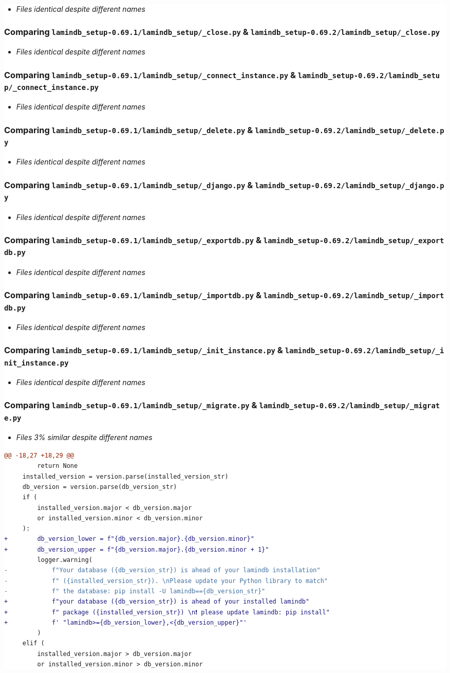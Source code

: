  * *Files identical despite different names*

### Comparing `lamindb_setup-0.69.1/lamindb_setup/_close.py` & `lamindb_setup-0.69.2/lamindb_setup/_close.py`

 * *Files identical despite different names*

### Comparing `lamindb_setup-0.69.1/lamindb_setup/_connect_instance.py` & `lamindb_setup-0.69.2/lamindb_setup/_connect_instance.py`

 * *Files identical despite different names*

### Comparing `lamindb_setup-0.69.1/lamindb_setup/_delete.py` & `lamindb_setup-0.69.2/lamindb_setup/_delete.py`

 * *Files identical despite different names*

### Comparing `lamindb_setup-0.69.1/lamindb_setup/_django.py` & `lamindb_setup-0.69.2/lamindb_setup/_django.py`

 * *Files identical despite different names*

### Comparing `lamindb_setup-0.69.1/lamindb_setup/_exportdb.py` & `lamindb_setup-0.69.2/lamindb_setup/_exportdb.py`

 * *Files identical despite different names*

### Comparing `lamindb_setup-0.69.1/lamindb_setup/_importdb.py` & `lamindb_setup-0.69.2/lamindb_setup/_importdb.py`

 * *Files identical despite different names*

### Comparing `lamindb_setup-0.69.1/lamindb_setup/_init_instance.py` & `lamindb_setup-0.69.2/lamindb_setup/_init_instance.py`

 * *Files identical despite different names*

### Comparing `lamindb_setup-0.69.1/lamindb_setup/_migrate.py` & `lamindb_setup-0.69.2/lamindb_setup/_migrate.py`

 * *Files 3% similar despite different names*

```diff
@@ -18,27 +18,29 @@
         return None
     installed_version = version.parse(installed_version_str)
     db_version = version.parse(db_version_str)
     if (
         installed_version.major < db_version.major
         or installed_version.minor < db_version.minor
     ):
+        db_version_lower = f"{db_version.major}.{db_version.minor}"
+        db_version_upper = f"{db_version.major}.{db_version.minor + 1}"
         logger.warning(
-            f"Your database ({db_version_str}) is ahead of your lamindb installation"
-            f" ({installed_version_str}). \nPlease update your Python library to match"
-            f" the database: pip install -U lamindb=={db_version_str}"
+            f"your database ({db_version_str}) is ahead of your installed lamindb"
+            f" package ({installed_version_str}) \n❗ please update lamindb: pip install"
+            f' "lamindb>={db_version_lower},<{db_version_upper}"'
         )
     elif (
         installed_version.major > db_version.major
         or installed_version.minor > db_version.minor
```